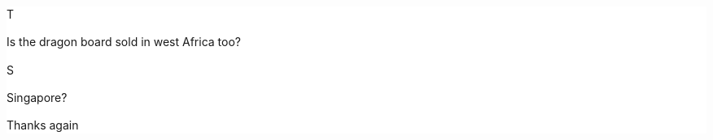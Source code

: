 

















T












Is the dragon board sold in west Africa too?




















S










Singapore?


















Thanks again




